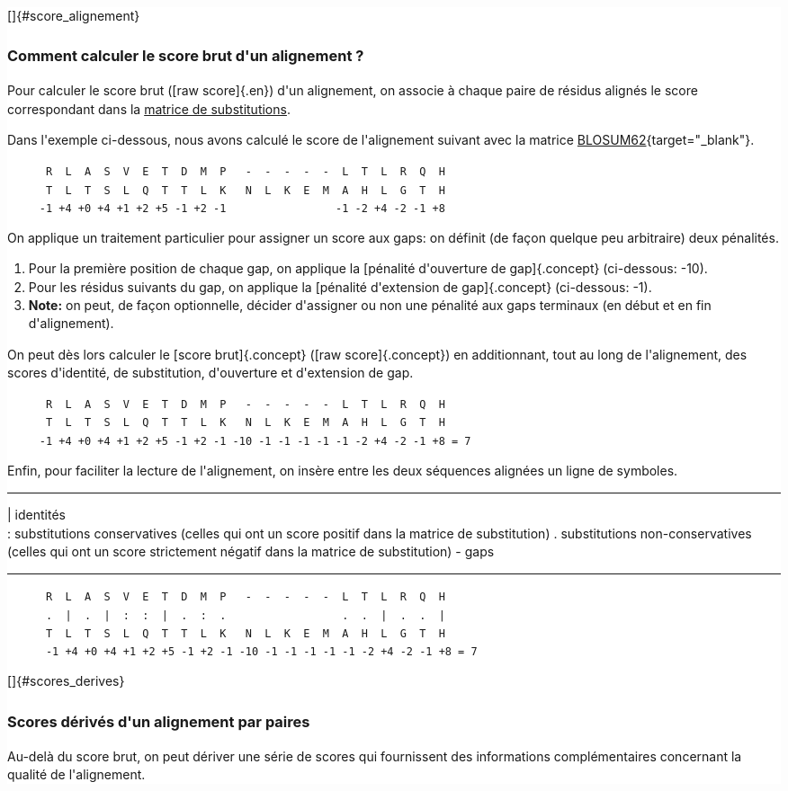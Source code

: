 []{#score_alignement}

### Comment calculer le score brut d'un alignement ?

Pour calculer le score brut ([raw score]{.en}) d'un alignement, on
associe à chaque paire de résidus alignés le score correspondant dans la
[matrice de substitutions](#matrices_substitutions).

Dans l'exemple ci-dessous, nous avons calculé le score de l'alignement
suivant avec la matrice [BLOSUM62](images/BLOSUM62_colored.png){target="_blank"}.

          R  L  A  S  V  E  T  D  M  P   -  -  -  -  -  L  T  L  R  Q  H
          T  L  T  S  L  Q  T  T  L  K   N  L  K  E  M  A  H  L  G  T  H
         -1 +4 +0 +4 +1 +2 +5 -1 +2 -1                 -1 -2 +4 -2 -1 +8

On applique un traitement particulier pour assigner un score aux gaps: on définit (de façon quelque peu arbitraire) deux pénalités.

1.  Pour la première position de chaque gap, on applique la [pénalité d'ouverture de gap]{.concept} (ci-dessous: -10).
2.  Pour les résidus suivants du gap, on applique la [pénalité d'extension de gap]{.concept} (ci-dessous: -1).
3.  **Note:** on peut, de façon optionnelle, décider d'assigner ou non une pénalité aux gaps terminaux (en début et en fin d'alignement).

On peut dès lors calculer le [score brut]{.concept} ([raw score]{.concept}) en additionnant, tout au long de l'alignement, des scores d'identité, de substitution, d'ouverture et d'extension de
gap.

          R  L  A  S  V  E  T  D  M  P   -  -  -  -  -  L  T  L  R  Q  H
          T  L  T  S  L  Q  T  T  L  K   N  L  K  E  M  A  H  L  G  T  H
         -1 +4 +0 +4 +1 +2 +5 -1 +2 -1 -10 -1 -1 -1 -1 -1 -2 +4 -2 -1 +8 = 7

Enfin, pour faciliter la lecture de l'alignement, on insère entre les deux séquences alignées un ligne de symboles.

  ---- ---------------------------------------------------------------------------------------------------------------
  \|   identités  
  :    substitutions conservatives (celles qui ont un score positif dans la matrice de substitution)
  .    substitutions non-conservatives (celles qui ont un score strictement négatif dans la matrice de substitution)
  \-   gaps
  ---- ---------------------------------------------------------------------------------------------------------------

          R  L  A  S  V  E  T  D  M  P   -  -  -  -  -  L  T  L  R  Q  H
          .  |  .  |  :  :  |  .  :  .                  .  .  |  .  .  |
          T  L  T  S  L  Q  T  T  L  K   N  L  K  E  M  A  H  L  G  T  H
          -1 +4 +0 +4 +1 +2 +5 -1 +2 -1 -10 -1 -1 -1 -1 -1 -2 +4 -2 -1 +8 = 7 

[]{#scores_derives}

### Scores dérivés d'un alignement  par paires

Au-delà du score brut, on peut dériver une série de scores qui
fournissent des informations complémentaires concernant la qualité de
l'alignement.
